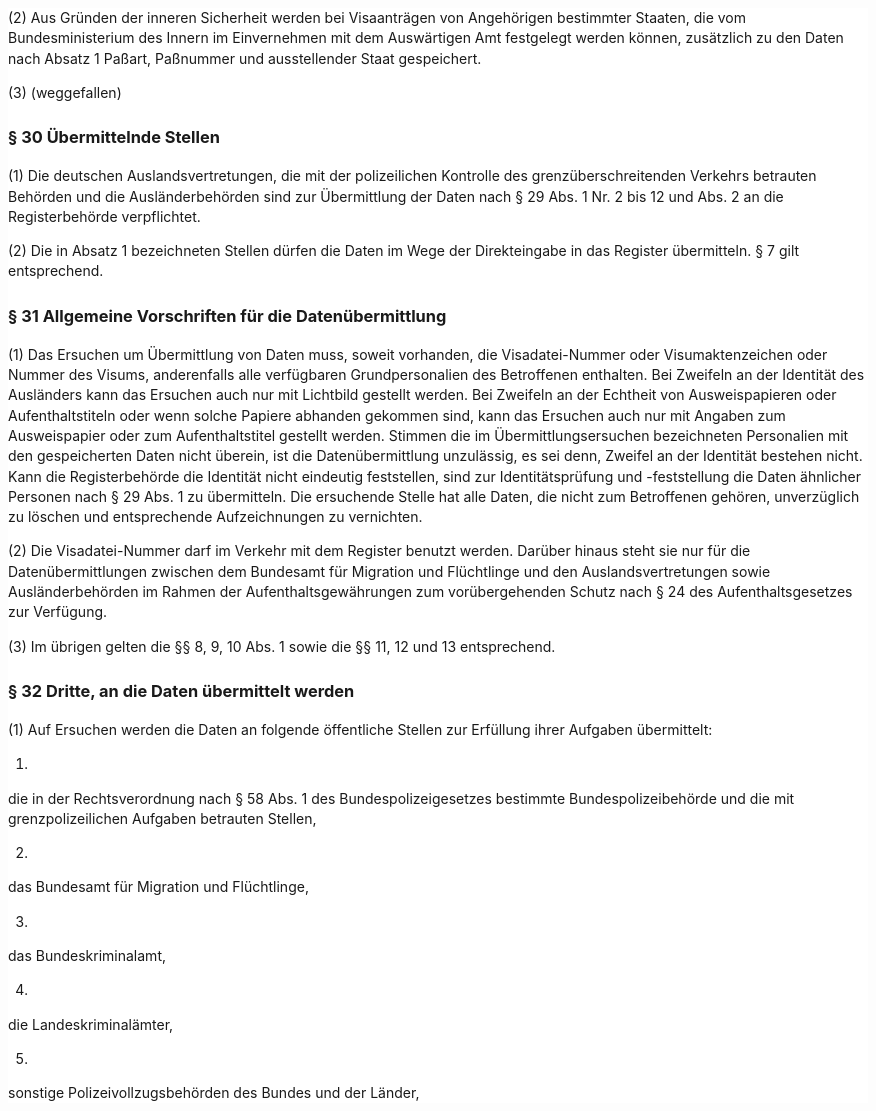 (2) Aus Gründen der inneren Sicherheit werden bei Visaanträgen von Angehörigen bestimmter Staaten, die vom Bundesministerium des Innern im Einvernehmen mit dem Auswärtigen Amt festgelegt werden können, zusätzlich zu den Daten nach Absatz 1 Paßart, Paßnummer und ausstellender Staat gespeichert.

(3) (weggefallen)

### § 30 Übermittelnde Stellen

(1) Die deutschen Auslandsvertretungen, die mit der polizeilichen Kontrolle des grenzüberschreitenden Verkehrs betrauten Behörden und die Ausländerbehörden sind zur Übermittlung der Daten nach § 29 Abs. 1 Nr. 2 bis 12 und Abs. 2 an die Registerbehörde verpflichtet.

(2) Die in Absatz 1 bezeichneten Stellen dürfen die Daten im Wege der Direkteingabe in das Register übermitteln. § 7 gilt entsprechend.

### § 31 Allgemeine Vorschriften für die Datenübermittlung

(1) Das Ersuchen um Übermittlung von Daten muss, soweit vorhanden, die Visadatei-Nummer oder Visumaktenzeichen oder Nummer des Visums, anderenfalls alle verfügbaren Grundpersonalien des Betroffenen enthalten. Bei Zweifeln an der Identität des Ausländers kann das Ersuchen auch nur mit Lichtbild gestellt werden. Bei Zweifeln an der Echtheit von Ausweispapieren oder Aufenthaltstiteln oder wenn solche Papiere abhanden gekommen sind, kann das Ersuchen auch nur mit Angaben zum Ausweispapier oder zum Aufenthaltstitel gestellt werden. Stimmen die im Übermittlungsersuchen bezeichneten Personalien mit den gespeicherten Daten nicht überein, ist die Datenübermittlung unzulässig, es sei denn, Zweifel an der Identität bestehen nicht. Kann die Registerbehörde die Identität nicht eindeutig feststellen, sind zur Identitätsprüfung und -feststellung die Daten ähnlicher Personen nach § 29 Abs. 1 zu übermitteln. Die ersuchende Stelle hat alle Daten, die nicht zum Betroffenen gehören, unverzüglich zu löschen und entsprechende Aufzeichnungen zu vernichten.

(2) Die Visadatei-Nummer darf im Verkehr mit dem Register benutzt werden. Darüber hinaus steht sie nur für die Datenübermittlungen zwischen dem Bundesamt für Migration und Flüchtlinge und den Auslandsvertretungen sowie Ausländerbehörden im Rahmen der Aufenthaltsgewährungen zum vorübergehenden Schutz nach § 24 des Aufenthaltsgesetzes zur Verfügung.

(3) Im übrigen gelten die §§ 8, 9, 10 Abs. 1 sowie die §§ 11, 12 und 13 entsprechend.

### § 32 Dritte, an die Daten übermittelt werden

(1) Auf Ersuchen werden die Daten an folgende öffentliche Stellen zur Erfüllung ihrer Aufgaben übermittelt:

1.  
die in der Rechtsverordnung nach § 58 Abs. 1 des Bundespolizeigesetzes bestimmte Bundespolizeibehörde und die mit grenzpolizeilichen Aufgaben betrauten Stellen,

2.  
das Bundesamt für Migration und Flüchtlinge,

3.  
das Bundeskriminalamt,

4.  
die Landeskriminalämter,

5.  
sonstige Polizeivollzugsbehörden des Bundes und der Länder,
